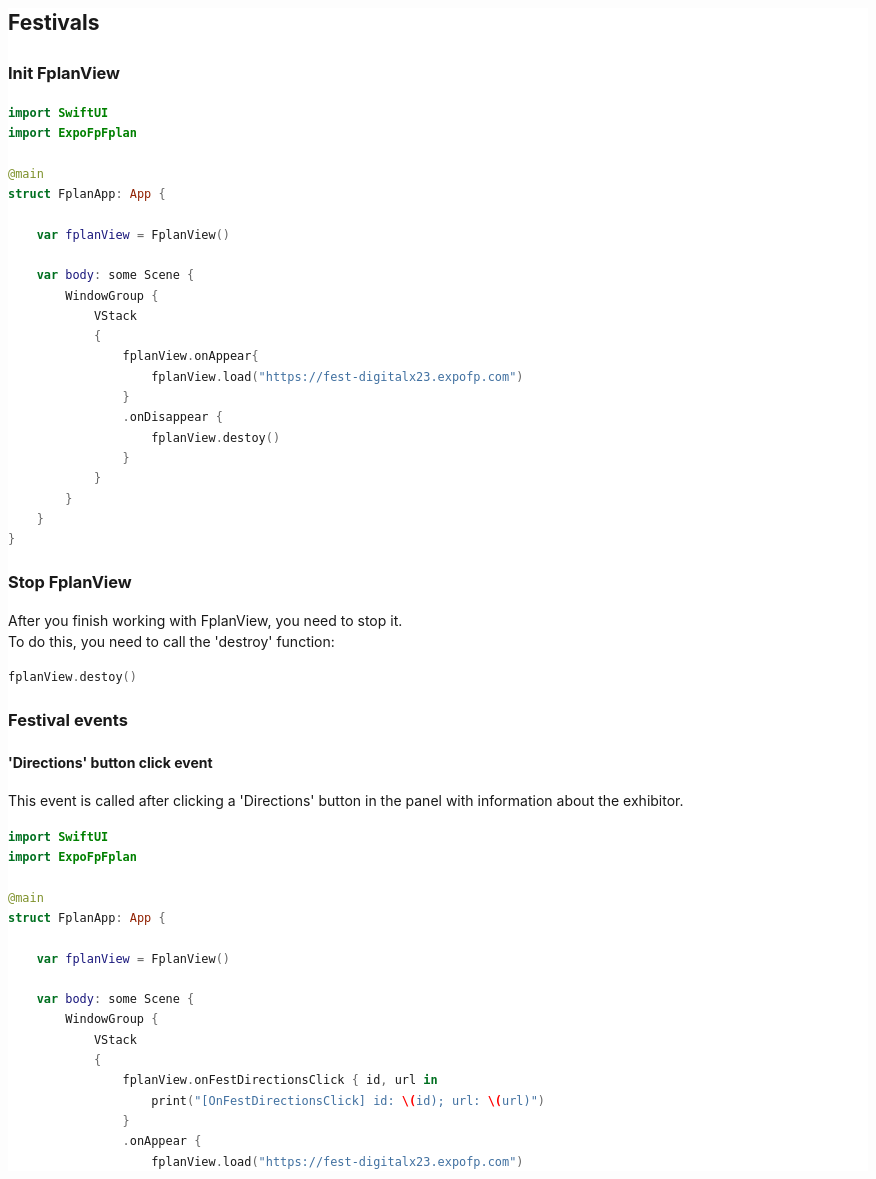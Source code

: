 ```swift
```

## Festivals<a id='4.2.19-swiftui-fest'></a>

### Init FplanView

```swift
import SwiftUI
import ExpoFpFplan

@main
struct FplanApp: App {
    
    var fplanView = FplanView()
    
    var body: some Scene {
        WindowGroup {
            VStack
            {
                fplanView.onAppear{
                    fplanView.load("https://fest-digitalx23.expofp.com")
                }
                .onDisappear {
                    fplanView.destoy()
                }
            }
        }
    }
}
```

### Stop FplanView

After you finish working with FplanView, you need to stop it.  
To do this, you need to call the 'destroy' function:  

```swift
fplanView.destoy()
```

### Festival events

#### 'Directions' button click event

This event is called after clicking a 'Directions' button in the panel with information about the exhibitor.

```swift
import SwiftUI
import ExpoFpFplan

@main
struct FplanApp: App {
    
    var fplanView = FplanView()
    
    var body: some Scene {
        WindowGroup {
            VStack
            {
                fplanView.onFestDirectionsClick { id, url in
                    print("[OnFestDirectionsClick] id: \(id); url: \(url)")
                }
                .onAppear {
                    fplanView.load("https://fest-digitalx23.expofp.com")
```